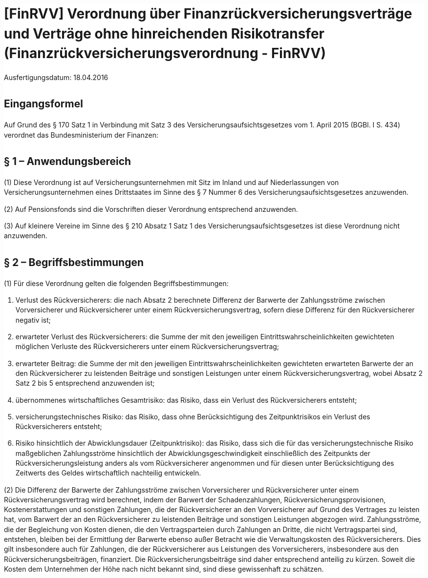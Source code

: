 # [FinRVV] Verordnung über Finanzrückversicherungsverträge und Verträge ohne hinreichenden Risikotransfer  (Finanzrückversicherungsverordnung - FinRVV)

Ausfertigungsdatum: 18.04.2016

 

## Eingangsformel

Auf Grund des § 170 Satz 1 in Verbindung mit Satz 3 des Versicherungsaufsichtsgesetzes vom 1. April 2015 (BGBl. I S. 434) verordnet das Bundesministerium der Finanzen:


## § 1 – Anwendungsbereich

(1) Diese Verordnung ist auf Versicherungsunternehmen mit Sitz im Inland und auf Niederlassungen von Versicherungsunternehmen eines Drittstaates im Sinne des § 7 Nummer 6 des Versicherungsaufsichtsgesetzes anzuwenden.

(2) Auf Pensionsfonds sind die Vorschriften dieser Verordnung entsprechend anzuwenden.

(3) Auf kleinere Vereine im Sinne des § 210 Absatz 1 Satz 1 des Versicherungsaufsichtsgesetzes ist diese Verordnung nicht anzuwenden.


## § 2 – Begriffsbestimmungen

(1) Für diese Verordnung gelten die folgenden Begriffsbestimmungen:

1. Verlust des Rückversicherers: die nach Absatz 2 berechnete Differenz der Barwerte der Zahlungsströme zwischen Vorversicherer und Rückversicherer unter einem Rückversicherungsvertrag, sofern diese Differenz für den Rückversicherer negativ ist;

2. erwarteter Verlust des Rückversicherers: die Summe der mit den jeweiligen Eintrittswahrscheinlichkeiten gewichteten möglichen Verluste des Rückversicherers unter einem Rückversicherungsvertrag;

3. erwarteter Beitrag: die Summe der mit den jeweiligen Eintrittswahrscheinlichkeiten gewichteten erwarteten Barwerte der an den Rückversicherer zu leistenden Beiträge und sonstigen Leistungen unter einem Rückversicherungsvertrag, wobei Absatz 2 Satz 2 bis 5 entsprechend anzuwenden ist;

4. übernommenes wirtschaftliches Gesamtrisiko: das Risiko, dass ein Verlust des Rückversicherers entsteht;

5. versicherungstechnisches Risiko: das Risiko, dass ohne Berücksichtigung des Zeitpunktrisikos ein Verlust des Rückversicherers entsteht;

6. Risiko hinsichtlich der Abwicklungsdauer (Zeitpunktrisiko): das Risiko, dass sich die für das versicherungstechnische Risiko maßgeblichen Zahlungsströme hinsichtlich der Abwicklungsgeschwindigkeit einschließlich des Zeitpunkts der Rückversicherungsleistung anders als vom Rückversicherer angenommen und für diesen unter Berücksichtigung des Zeitwerts des Geldes wirtschaftlich nachteilig entwickeln.

(2) Die Differenz der Barwerte der Zahlungsströme zwischen Vorversicherer und Rückversicherer unter einem Rückversicherungsvertrag wird berechnet, indem der Barwert der Schadenzahlungen, Rückversicherungsprovisionen, Kostenerstattungen und sonstigen Zahlungen, die der Rückversicherer an den Vorversicherer auf Grund des Vertrages zu leisten hat, vom Barwert der an den Rückversicherer zu leistenden Beiträge und sonstigen Leistungen abgezogen wird. Zahlungsströme, die der Begleichung von Kosten dienen, die den Vertragsparteien durch Zahlungen an Dritte, die nicht Vertragspartei sind, entstehen, bleiben bei der Ermittlung der Barwerte ebenso außer Betracht wie die Verwaltungskosten des Rückversicherers. Dies gilt insbesondere auch für Zahlungen, die der Rückversicherer aus Leistungen des Vorversicherers, insbesondere aus den Rückversicherungsbeiträgen, finanziert. Die Rückversicherungsbeiträge sind daher entsprechend anteilig zu kürzen. Soweit die Kosten dem Unternehmen der Höhe nach nicht bekannt sind, sind diese gewissenhaft zu schätzen.

